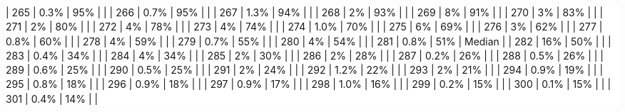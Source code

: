 | 265 | 0.3% | 95% |  |
| 266 | 0.7% | 95% |  |
| 267 | 1.3% | 94% |  |
| 268 | 2% | 93% |  |
| 269 | 8% | 91% |  |
| 270 | 3% | 83% |  |
| 271 | 2% | 80% |  |
| 272 | 4% | 78% |  |
| 273 | 4% | 74% |  |
| 274 | 1.0% | 70% |  |
| 275 | 6% | 69% |  |
| 276 | 3% | 62% |  |
| 277 | 0.8% | 60% |  |
| 278 | 4% | 59% |  |
| 279 | 0.7% | 55% |  |
| 280 | 4% | 54% |  |
| 281 | 0.8% | 51% | Median |
| 282 | 16% | 50% |  |
| 283 | 0.4% | 34% |  |
| 284 | 4% | 34% |  |
| 285 | 2% | 30% |  |
| 286 | 2% | 28% |  |
| 287 | 0.2% | 26% |  |
| 288 | 0.5% | 26% |  |
| 289 | 0.6% | 25% |  |
| 290 | 0.5% | 25% |  |
| 291 | 2% | 24% |  |
| 292 | 1.2% | 22% |  |
| 293 | 2% | 21% |  |
| 294 | 0.9% | 19% |  |
| 295 | 0.8% | 18% |  |
| 296 | 0.9% | 18% |  |
| 297 | 0.9% | 17% |  |
| 298 | 1.0% | 16% |  |
| 299 | 0.2% | 15% |  |
| 300 | 0.1% | 15% |  |
| 301 | 0.4% | 14% |  |